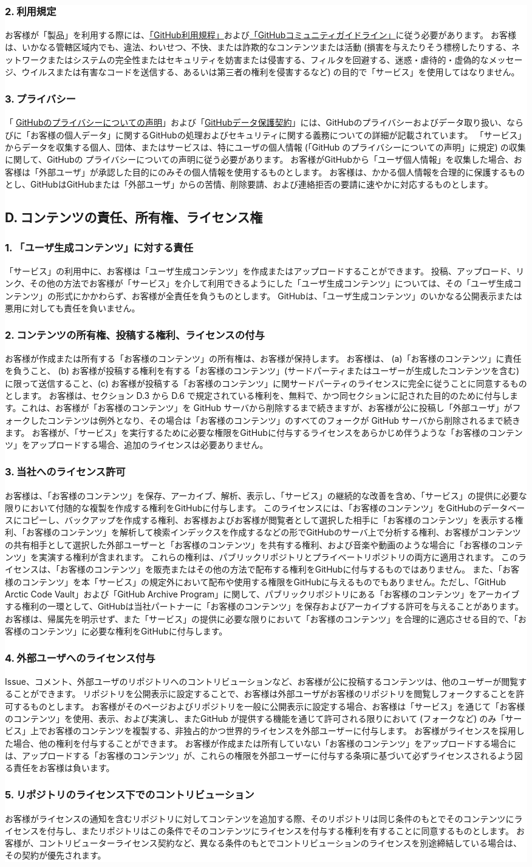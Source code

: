 ### 2. 利用規定
お客様が「製品」を利用する際には、[「GitHub利用規程」](/articles/github-acceptable-use-policies)および[「GitHubコミュニティガイドライン」](/articles/github-community-guidelines)に従う必要があります。 お客様は、いかなる管轄区域内でも、違法、わいせつ、不快、または詐欺的なコンテンツまたは活動 (損害を与えたりそう標榜したりする、ネットワークまたはシステムの完全性またはセキュリティを妨害または侵害する、フィルタを回避する、迷惑・虐待的・虚偽的なメッセージ、ウイルスまたは有害なコードを送信する、あるいは第三者の権利を侵害するなど) の目的で「サービス」を使用してはなりません。

### 3. プライバシー
「 [GitHubのプライバシーについての声明](/articles/github-privacy-statement)」および「[GitHubデータ保護契約](/github/site-policy/github-data-protection-agreement-non-enterprise-customers)」には、GitHubのプライバシーおよびデータ取り扱い、ならびに「お客様の個人データ」に関するGitHubの処理およびセキュリティに関する義務についての詳細が記載されています。 「サービス」からデータを収集する個人、団体、またはサービスは、特にユーザの個人情報 (「GitHub のプライバシーについての声明」に規定) の収集に関して、GitHubの プライバシーについての声明に従う必要があります。 お客様がGitHubから「ユーザ個人情報」を収集した場合、お客様は「外部ユーザ」が承認した目的にのみその個人情報を使用するものとします。 お客様は、かかる個人情報を合理的に保護するものとし、GitHubはGitHubまたは「外部ユーザ」からの苦情、削除要請、および連絡拒否の要請に速やかに対応するものとします。

## D. コンテンツの責任、所有権、ライセンス権

### 1. 「ユーザ生成コンテンツ」に対する責任
「サービス」の利用中に、お客様は「ユーザ生成コンテンツ」を作成またはアップロードすることができます。 投稿、アップロード、リンク、その他の方法でお客様が「サービス」を介して利用できるようにした「ユーザ生成コンテンツ」については、その「ユーザ生成コンテンツ」の形式にかかわらず、お客様が全責任を負うものとします。 GitHubは、「ユーザ生成コンテンツ」のいかなる公開表示または悪用に対しても責任を負いません。

### 2. コンテンツの所有権、投稿する権利、ライセンスの付与
お客様が作成または所有する「お客様のコンテンツ」の所有権は、お客様が保持します。 お客様は、 (a)「お客様のコンテンツ」に責任を負うこと、 (b) お客様が投稿する権利を有する「お客様のコンテンツ」(サードパーティまたはユーザーが生成したコンテンツを含む) に限って送信すること、(c) お客様が投稿する「お客様のコンテンツ」に関サードパーティのライセンスに完全に従うことに同意するものとします。 お客様は、セクション D.3 から D.6 で規定されている権利を、無料で、かつ同セクションに記された目的のために付与します。これは、お客様が「お客様のコンテンツ」を GitHub サーバから削除するまで続きますが、お客様が公に投稿し「外部ユーザ」がフォークしたコンテンツは例外となり、その場合は「お客様のコンテンツ」のすべてのフォークが GitHub サーバから削除されるまで続きます。 お客様が、「サービス」を実行するために必要な権限をGitHubに付与するライセンスをあらかじめ伴うような「お客様のコンテンツ」をアップロードする場合、追加のライセンスは必要ありません。

### 3. 当社へのライセンス許可
お客様は、「お客様のコンテンツ」を保存、アーカイブ、解析、表示し、「サービス」の継続的な改善を含め、「サービス」の提供に必要な限りにおいて付随的な複製を作成する権利をGitHubに付与します。 このライセンスには、「お客様のコンテンツ」をGitHubのデータベースにコピーし、バックアップを作成する権利、お客様およびお客様が閲覧者として選択した相手に「お客様のコンテンツ」を表示する権利、「お客様のコンテンツ」を解析して検索インデックスを作成するなどの形でGitHubのサーバ上で分析する権利、お客様がコンテンツの共有相手として選択した外部ユーザーと「お客様のコンテンツ」を共有する権利、および音楽や動画のような場合に「お客様のコンテンツ」を実演する権利が含まれます。 これらの権利は、パブリックリポジトリとプライベートリポジトリの両方に適用されます。 このライセンスは、「お客様のコンテンツ」を販売またはその他の方法で配布する権利をGitHubに付与するものではありません。 また、「お客様のコンテンツ」を本「サービス」の規定外において配布や使用する権限をGitHubに与えるものでもありません。ただし、「GitHub Arctic Code Vault」および「GitHub Archive Program」に関して、パブリックリポジトリにある「お客様のコンテンツ」をアーカイブする権利の一環として、GitHubは当社パートナーに「お客様のコンテンツ」を保存およびアーカイブする許可を与えることがあります。 お客様は、帰属先を明示せず、また「サービス」の提供に必要な限りにおいて「お客様のコンテンツ」を合理的に適応させる目的で、「お客様のコンテンツ」に必要な権利をGitHubに付与します。

### 4. 外部ユーザへのライセンス付与
Issue、コメント、外部ユーザのリポジトリへのコントリビューションなど、お客様が公に投稿するコンテンツは、他のユーザーが閲覧することができます。 リポジトリを公開表示に設定することで、お客様は外部ユーザがお客様のリポジトリを閲覧しフォークすることを許可するものとします。 お客様がそのページおよびリポジトリを一般に公開表示に設定する場合、お客様は「サービス」を通じて「お客様のコンテンツ」を使用、表示、および実演し、またGitHub が提供する機能を通じて許可される限りにおいて (フォークなど) のみ「サービス」上でお客様のコンテンツを複製する、非独占的かつ世界的ライセンスを外部ユーザーに付与します。 お客様がライセンスを採用した場合、他の権利を付与することができます。 お客様が作成または所有していない「お客様のコンテンツ」をアップロードする場合には、アップロードする「お客様のコンテンツ」が、これらの権限を外部ユーザーに付与する条項に基づいて必ずライセンスされるよう図る責任をお客様は負います。

### 5. リポジトリのライセンス下でのコントリビューション
お客様がライセンスの通知を含むリポジトリに対してコンテンツを追加する際、そのリポジトリは同じ条件のもとでそのコンテンツにライセンスを付与し、またリポジトリはこの条件でそのコンテンツにライセンスを付与する権利を有することに同意するものとします。 お客様が、コントリビューターライセンス契約など、異なる条件のもとでコントリビューションのライセンスを別途締結している場合は、その契約が優先されます。
